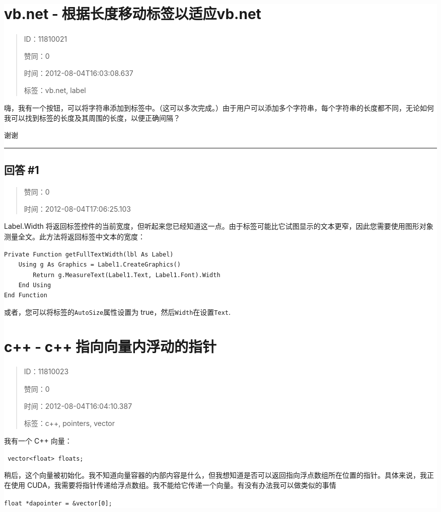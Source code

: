 # vb.net - 根据长度移动标签以适应vb.net

> ID：11810021
> 
> 赞同：0
> 
> 时间：2012-08-04T16:03:08.637
> 
> 标签：vb.net, label

嗨，我有一个按钮，可以将字符串添加到标签中。（这可以多次完成。）由于用户可以添加多个字符串，每个字符串的长度都不同，无论如何我可以找到标签的长度及其周围的长度，以便正确间隔？

谢谢

* * *

## 回答 #1

> 赞同：0
> 
> 时间：2012-08-04T17:06:25.103

Label.Width 将返回标签控件的当前宽度，但听起来您已经知道这一点。由于标签可能比它试图显示的文本更窄，因此您需要使用图形对象测量全文。此方法将返回标签中文本的宽度：

```
Private Function getFullTextWidth(lbl As Label)
    Using g As Graphics = Label1.CreateGraphics()
        Return g.MeasureText(Label1.Text, Label1.Font).Width
    End Using
End Function 
```

或者，您可以将标签的`AutoSize`属性设置为 true，然后`Width`在设置`Text`.

# c++ - c++ 指向向量内浮动的指针

> ID：11810023
> 
> 赞同：0
> 
> 时间：2012-08-04T16:04:10.387
> 
> 标签：c++, pointers, vector

我有一个 C++ 向量：

```
 vector<float> floats; 
```

稍后，这个向量被初始化。我不知道向量容器的内部内容是什么，但我想知道是否可以返回指向浮点数组所在位置的指针。具体来说，我正在使用 CUDA，我需要将指针传递给浮点数组。我不能给它传递一个向量。有没有办法我可以做类似的事情

```
float *dapointer = &vector[0]; 
```
